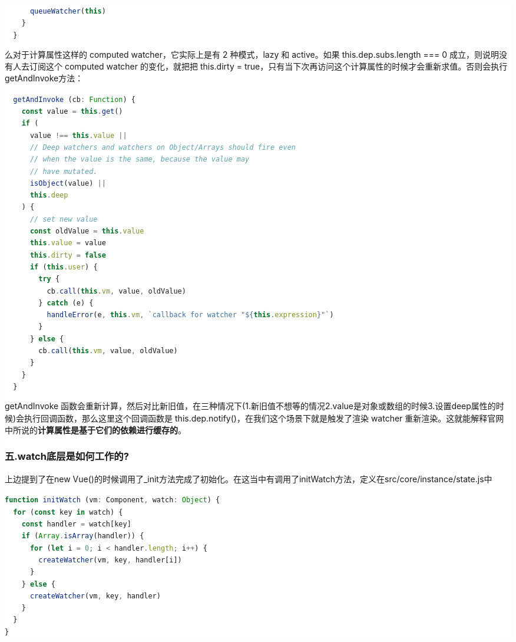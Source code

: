 ```js
      queueWatcher(this)
    }
  }
```

么对于计算属性这样的 computed watcher，它实际上是有 2 种模式，lazy 和 active。如果 this.dep.subs.length === 0 成立，则说明没有人去订阅这个 computed watcher 的变化，就把把 this.dirty = true，只有当下次再访问这个计算属性的时候才会重新求值。否则会执行getAndInvoke方法：

```js
  getAndInvoke (cb: Function) {
    const value = this.get()
    if (
      value !== this.value ||
      // Deep watchers and watchers on Object/Arrays should fire even
      // when the value is the same, because the value may
      // have mutated.
      isObject(value) ||
      this.deep
    ) {
      // set new value
      const oldValue = this.value
      this.value = value
      this.dirty = false
      if (this.user) {
        try {
          cb.call(this.vm, value, oldValue)
        } catch (e) {
          handleError(e, this.vm, `callback for watcher "${this.expression}"`)
        }
      } else {
        cb.call(this.vm, value, oldValue)
      }
    }
  }
```

getAndInvoke 函数会重新计算，然后对比新旧值，在三种情况下(1.新旧值不想等的情况2.value是对象或数组的时候3.设置deep属性的时候)会执行回调函数，那么这里这个回调函数是 this.dep.notify()，在我们这个场景下就是触发了渲染 watcher 重新渲染。这就能解释官网中所说的**计算属性是基于它们的依赖进行缓存的**。

### 五.watch底层是如何工作的?

 上边提到了在new Vue()的时候调用了_init方法完成了初始化。在这当中有调用了initWatch方法，定义在src/core/instance/state.js中 

```js
function initWatch (vm: Component, watch: Object) {
  for (const key in watch) {
    const handler = watch[key]
    if (Array.isArray(handler)) {
      for (let i = 0; i < handler.length; i++) {
        createWatcher(vm, key, handler[i])
      }
    } else {
      createWatcher(vm, key, handler)
    }
  }
}
```
